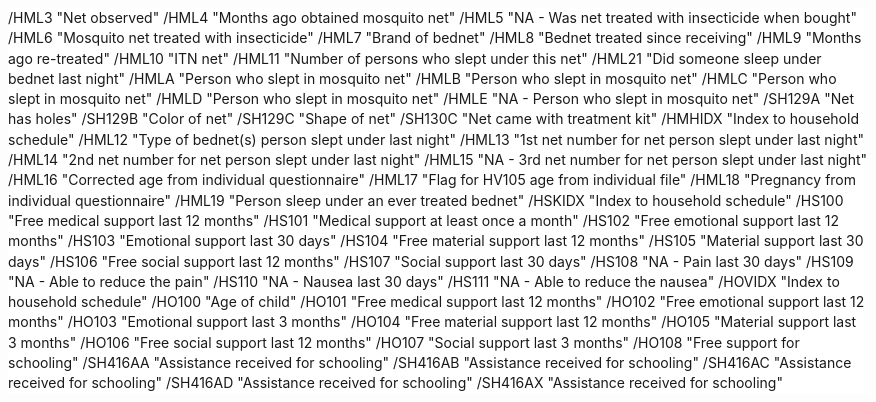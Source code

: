   /HML3     "Net observed"
  /HML4     "Months ago obtained mosquito net"
  /HML5     "NA - Was net treated with insecticide when bought"
  /HML6     "Mosquito net treated with insecticide"
  /HML7     "Brand of bednet"
  /HML8     "Bednet treated since receiving"
  /HML9     "Months ago re-treated"
  /HML10    "ITN net"
  /HML11    "Number of persons who slept under this net"
  /HML21    "Did someone sleep under bednet last night"
  /HMLA     "Person who slept in mosquito net"
  /HMLB     "Person who slept in mosquito net"
  /HMLC     "Person who slept in mosquito net"
  /HMLD     "Person who slept in mosquito net"
  /HMLE     "NA - Person who slept in mosquito net"
  /SH129A   "Net has holes"
  /SH129B   "Color of net"
  /SH129C   "Shape of net"
  /SH130C   "Net came with treatment kit"
  /HMHIDX   "Index to household schedule"
  /HML12    "Type of bednet(s) person slept under last night"
  /HML13    "1st net number for net person slept under last night"
  /HML14    "2nd net number for net person slept under last night"
  /HML15    "NA - 3rd net number for net person slept under last night"
  /HML16    "Corrected age from individual questionnaire"
  /HML17    "Flag for HV105 age from individual file"
  /HML18    "Pregnancy from individual questionnaire"
  /HML19    "Person sleep under an ever treated bednet"
  /HSKIDX   "Index to household schedule"
  /HS100    "Free medical support last 12 months"
  /HS101    "Medical support at least once a month"
  /HS102    "Free emotional support last 12 months"
  /HS103    "Emotional support last 30 days"
  /HS104    "Free material support last 12 months"
  /HS105    "Material support last 30 days"
  /HS106    "Free social support last 12 months"
  /HS107    "Social support last 30 days"
  /HS108    "NA - Pain last 30 days"
  /HS109    "NA - Able to reduce the pain"
  /HS110    "NA - Nausea last 30 days"
  /HS111    "NA - Able to reduce the nausea"
  /HOVIDX   "Index to household schedule"
  /HO100    "Age of child"
  /HO101    "Free medical support last 12 months"
  /HO102    "Free emotional support last 12 months"
  /HO103    "Emotional support last 3 months"
  /HO104    "Free material support last 12 months"
  /HO105    "Material support last 3 months"
  /HO106    "Free social support last 12 months"
  /HO107    "Social support last 3 months"
  /HO108    "Free support for schooling"
  /SH416AA  "Assistance received for schooling"
  /SH416AB  "Assistance received for schooling"
  /SH416AC  "Assistance received for schooling"
  /SH416AD  "Assistance received for schooling"
  /SH416AX  "Assistance received for schooling"
 